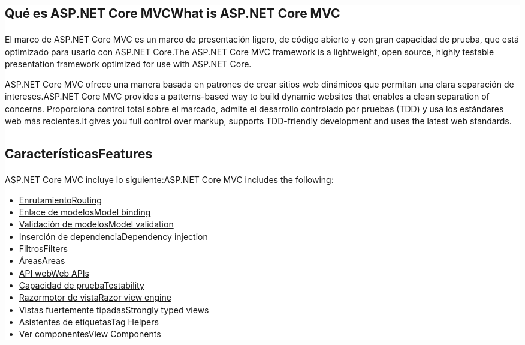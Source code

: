 ## <a name="what-is-aspnet-core-mvc"></a><span data-ttu-id="37a1c-143">Qué es ASP.NET Core MVC</span><span class="sxs-lookup"><span data-stu-id="37a1c-143">What is ASP.NET Core MVC</span></span>

<span data-ttu-id="37a1c-144">El marco de ASP.NET Core MVC es un marco de presentación ligero, de código abierto y con gran capacidad de prueba, que está optimizado para usarlo con ASP.NET Core.</span><span class="sxs-lookup"><span data-stu-id="37a1c-144">The ASP.NET Core MVC framework is a lightweight, open source, highly testable presentation framework optimized for use with ASP.NET Core.</span></span>

<span data-ttu-id="37a1c-145">ASP.NET Core MVC ofrece una manera basada en patrones de crear sitios web dinámicos que permitan una clara separación de intereses.</span><span class="sxs-lookup"><span data-stu-id="37a1c-145">ASP.NET Core MVC provides a patterns-based way to build dynamic websites that enables a clean separation of concerns.</span></span> <span data-ttu-id="37a1c-146">Proporciona control total sobre el marcado, admite el desarrollo controlado por pruebas (TDD) y usa los estándares web más recientes.</span><span class="sxs-lookup"><span data-stu-id="37a1c-146">It gives you full control over markup, supports TDD-friendly development and uses the latest web standards.</span></span>

## <a name="features"></a><span data-ttu-id="37a1c-147">Características</span><span class="sxs-lookup"><span data-stu-id="37a1c-147">Features</span></span>

<span data-ttu-id="37a1c-148">ASP.NET Core MVC incluye lo siguiente:</span><span class="sxs-lookup"><span data-stu-id="37a1c-148">ASP.NET Core MVC includes the following:</span></span>

* [<span data-ttu-id="37a1c-149">Enrutamiento</span><span class="sxs-lookup"><span data-stu-id="37a1c-149">Routing</span></span>](#routing)
* [<span data-ttu-id="37a1c-150">Enlace de modelos</span><span class="sxs-lookup"><span data-stu-id="37a1c-150">Model binding</span></span>](#model-binding)
* [<span data-ttu-id="37a1c-151">Validación de modelos</span><span class="sxs-lookup"><span data-stu-id="37a1c-151">Model validation</span></span>](#model-validation)
* [<span data-ttu-id="37a1c-152">Inserción de dependencia</span><span class="sxs-lookup"><span data-stu-id="37a1c-152">Dependency injection</span></span>](../fundamentals/dependency-injection.md)
* [<span data-ttu-id="37a1c-153">Filtros</span><span class="sxs-lookup"><span data-stu-id="37a1c-153">Filters</span></span>](#filters)
* [<span data-ttu-id="37a1c-154">Áreas</span><span class="sxs-lookup"><span data-stu-id="37a1c-154">Areas</span></span>](#areas)
* [<span data-ttu-id="37a1c-155">API web</span><span class="sxs-lookup"><span data-stu-id="37a1c-155">Web APIs</span></span>](#web-apis)
* [<span data-ttu-id="37a1c-156">Capacidad de prueba</span><span class="sxs-lookup"><span data-stu-id="37a1c-156">Testability</span></span>](#testability)
* <span data-ttu-id="37a1c-157">[Razormotor de vista](#razor-view-engine)</span><span class="sxs-lookup"><span data-stu-id="37a1c-157">[Razor view engine](#razor-view-engine)</span></span>
* [<span data-ttu-id="37a1c-158">Vistas fuertemente tipadas</span><span class="sxs-lookup"><span data-stu-id="37a1c-158">Strongly typed views</span></span>](#strongly-typed-views)
* [<span data-ttu-id="37a1c-159">Asistentes de etiquetas</span><span class="sxs-lookup"><span data-stu-id="37a1c-159">Tag Helpers</span></span>](#tag-helpers)
* [<span data-ttu-id="37a1c-160">Ver componentes</span><span class="sxs-lookup"><span data-stu-id="37a1c-160">View Components</span></span>](#view-components)
